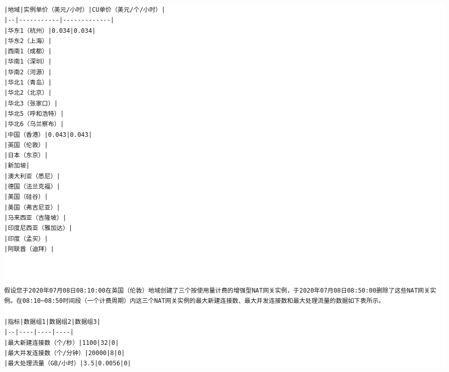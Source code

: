     |地域|实例单价（美元/小时）|CU单价（美元/个/小时）|
    |--|-----------|-------------|
    |华东1（杭州）|0.034|0.034|
    |华东2（上海）|
    |西南1（成都）|
    |华南1（深圳）|
    |华南2（河源）|
    |华北1（青岛）|
    |华北2（北京）|
    |华北3（张家口）|
    |华北5（呼和浩特）|
    |华北6（乌兰察布）|
    |中国（香港）|0.043|0.043|
    |英国（伦敦）|
    |日本（东京）|
    |新加坡|
    |澳大利亚（悉尼）|
    |德国（法兰克福）|
    |美国（硅谷）|
    |美国（弗吉尼亚）|
    |马来西亚（吉隆坡）|
    |印度尼西亚（雅加达）|
    |印度（孟买）|
    |阿联酋（迪拜）|



    假设您于2020年07月08日08:10:00在英国（伦敦）地域创建了三个按使用量计费的增强型NAT网关实例，于2020年07月08日08:50:00删除了这些NAT网关实例。在08:10~08:50时间段（一个计费周期）内这三个NAT网关实例的最大新建连接数、最大并发连接数和最大处理流量的数据如下表所示。

    |指标|数据组1|数据组2|数据组3|
    |--|----|----|----|
    |最大新建连接数（个/秒）|1100|32|0|
    |最大并发连接数（个/分钟）|20000|8|0|
    |最大处理流量（GB/小时）|3.5|0.0056|0|
